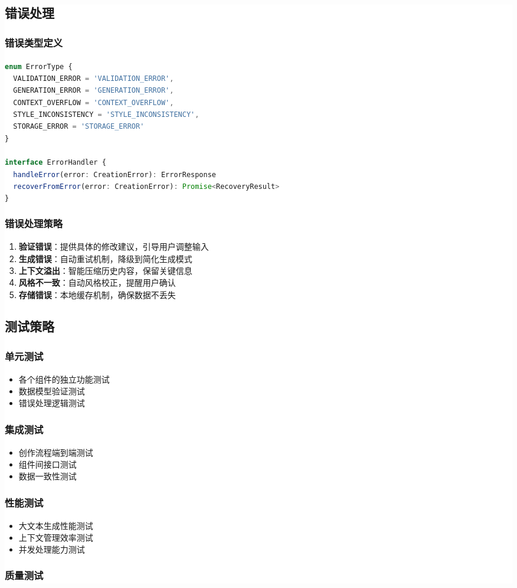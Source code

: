 ```typescript
```

## 错误处理

### 错误类型定义

```typescript
enum ErrorType {
  VALIDATION_ERROR = 'VALIDATION_ERROR',
  GENERATION_ERROR = 'GENERATION_ERROR',
  CONTEXT_OVERFLOW = 'CONTEXT_OVERFLOW',
  STYLE_INCONSISTENCY = 'STYLE_INCONSISTENCY',
  STORAGE_ERROR = 'STORAGE_ERROR'
}

interface ErrorHandler {
  handleError(error: CreationError): ErrorResponse
  recoverFromError(error: CreationError): Promise<RecoveryResult>
}
```

### 错误处理策略

1. **验证错误**：提供具体的修改建议，引导用户调整输入
2. **生成错误**：自动重试机制，降级到简化生成模式
3. **上下文溢出**：智能压缩历史内容，保留关键信息
4. **风格不一致**：自动风格校正，提醒用户确认
5. **存储错误**：本地缓存机制，确保数据不丢失

## 测试策略

### 单元测试

- 各个组件的独立功能测试
- 数据模型验证测试
- 错误处理逻辑测试

### 集成测试

- 创作流程端到端测试
- 组件间接口测试
- 数据一致性测试

### 性能测试

- 大文本生成性能测试
- 上下文管理效率测试
- 并发处理能力测试

### 质量测试

